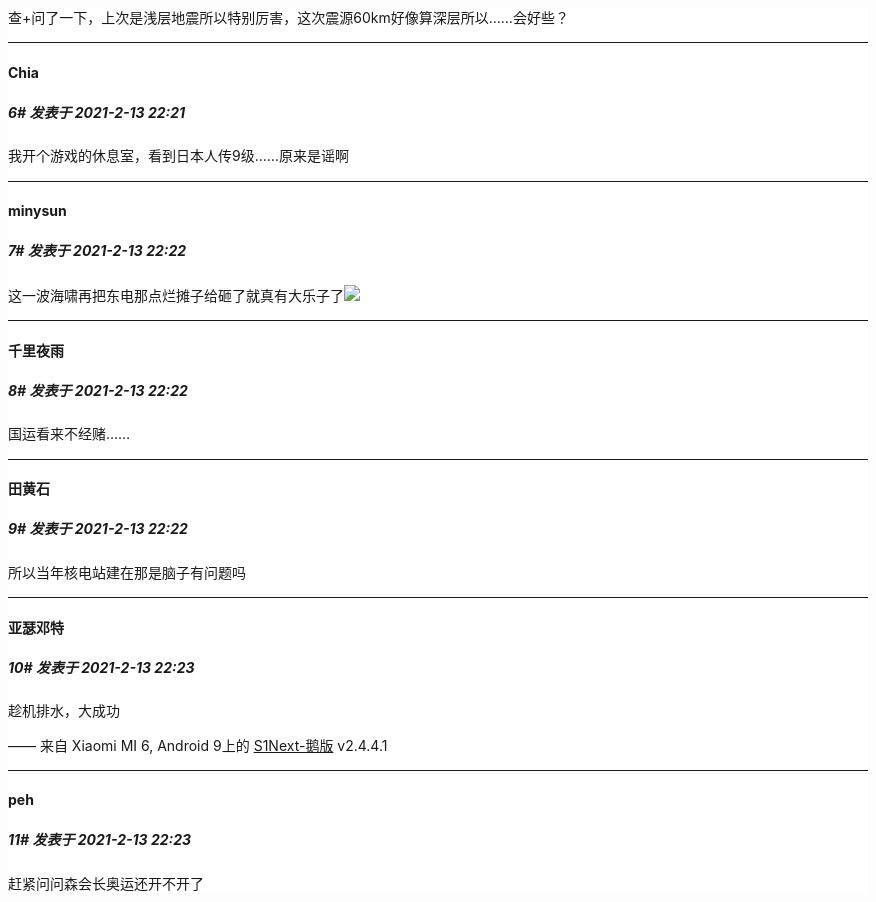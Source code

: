 
查+问了一下，上次是浅层地震所以特别厉害，这次震源60km好像算深层所以……会好些？


-----

####  Chia  
##### 6#       发表于 2021-2-13 22:21


我开个游戏的休息室，看到日本人传9级……原来是谣啊


-----

####  minysun  
##### 7#       发表于 2021-2-13 22:22


这一波海啸再把东电那点烂摊子给砸了就真有大乐子了<img src="https://static.saraba1st.com/image/smiley/face2017/002.png" referrerpolicy="no-referrer">


-----

####  千里夜雨  
##### 8#       发表于 2021-2-13 22:22


国运看来不经赌……


-----

####  田黄石  
##### 9#       发表于 2021-2-13 22:22


所以当年核电站建在那是脑子有问题吗


-----

####  亚瑟邓特  
##### 10#       发表于 2021-2-13 22:23


趁机排水，大成功

—— 来自 Xiaomi MI 6, Android 9上的 [S1Next-鹅版](https://github.com/ykrank/S1-Next/releases) v2.4.4.1


-----

####  peh  
##### 11#       发表于 2021-2-13 22:23


赶紧问问森会长奥运还开不开了

